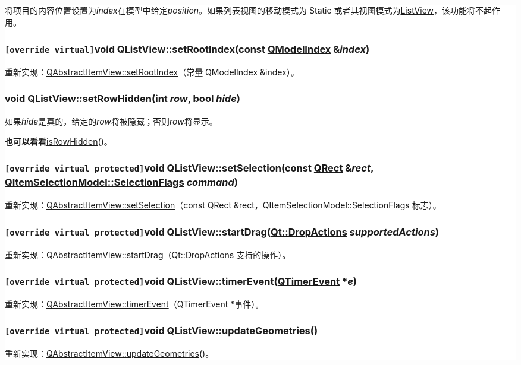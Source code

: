 将项目的内容位置设置为*index*在模型中给定*position*。如果列表视图的移动模式为 Static 或者其视图模式为[ListView](https://doc-qt-io.translate.goog/qt-6/qml-qtquick-listview.html?_x_tr_sl=auto&_x_tr_tl=zh-CN&_x_tr_hl=zh-CN&_x_tr_pto=wapp)，该功能将不起作用。

### `[override virtual]`void QListView::setRootIndex(const [QModelIndex](https://doc-qt-io.translate.goog/qt-6/qmodelindex.html?_x_tr_sl=auto&_x_tr_tl=zh-CN&_x_tr_hl=zh-CN&_x_tr_pto=wapp) &*index*)

重新实现：[QAbstractItemView::setRootIndex](https://doc-qt-io.translate.goog/qt-6/qabstractitemview.html?_x_tr_sl=auto&_x_tr_tl=zh-CN&_x_tr_hl=zh-CN&_x_tr_pto=wapp#setRootIndex)（常量 QModelIndex &index）。

### void QListView::setRowHidden(int *row*, bool *hide*)

如果*hide*是真的，给定的*row*将被隐藏；否则*row*将显示。

**也可以看看**[isRowHidden](https://doc-qt-io.translate.goog/qt-6/qlistview.html?_x_tr_sl=auto&_x_tr_tl=zh-CN&_x_tr_hl=zh-CN&_x_tr_pto=wapp#isRowHidden)()。

### `[override virtual protected]`void QListView::setSelection(const [QRect](https://doc-qt-io.translate.goog/qt-6/qrect.html?_x_tr_sl=auto&_x_tr_tl=zh-CN&_x_tr_hl=zh-CN&_x_tr_pto=wapp) &*rect*, [QItemSelectionModel::SelectionFlags](https://doc-qt-io.translate.goog/qt-6/qitemselectionmodel.html?_x_tr_sl=auto&_x_tr_tl=zh-CN&_x_tr_hl=zh-CN&_x_tr_pto=wapp#SelectionFlag-enum) *command*)

重新实现：[QAbstractItemView::setSelection](https://doc-qt-io.translate.goog/qt-6/qabstractitemview.html?_x_tr_sl=auto&_x_tr_tl=zh-CN&_x_tr_hl=zh-CN&_x_tr_pto=wapp#setSelection)（const QRect &rect，QItemSelectionModel::SelectionFlags 标志）。

### `[override virtual protected]`void QListView::startDrag([Qt::DropActions](https://doc-qt-io.translate.goog/qt-6/qt.html?_x_tr_sl=auto&_x_tr_tl=zh-CN&_x_tr_hl=zh-CN&_x_tr_pto=wapp#DropAction-enum) *supportedActions*)

重新实现：[QAbstractItemView::startDrag](https://doc-qt-io.translate.goog/qt-6/qabstractitemview.html?_x_tr_sl=auto&_x_tr_tl=zh-CN&_x_tr_hl=zh-CN&_x_tr_pto=wapp#startDrag)（Qt::DropActions 支持的操作）。

### `[override virtual protected]`void QListView::timerEvent([QTimerEvent](https://doc-qt-io.translate.goog/qt-6/qtimerevent.html?_x_tr_sl=auto&_x_tr_tl=zh-CN&_x_tr_hl=zh-CN&_x_tr_pto=wapp) **e*)

重新实现：[QAbstractItemView::timerEvent](https://doc-qt-io.translate.goog/qt-6/qabstractitemview.html?_x_tr_sl=auto&_x_tr_tl=zh-CN&_x_tr_hl=zh-CN&_x_tr_pto=wapp#timerEvent)（QTimerEvent *事件）。

### `[override virtual protected]`void QListView::updateGeometries()

重新实现：[QAbstractItemView::updateGeometries](https://doc-qt-io.translate.goog/qt-6/qabstractitemview.html?_x_tr_sl=auto&_x_tr_tl=zh-CN&_x_tr_hl=zh-CN&_x_tr_pto=wapp#updateGeometries)()。
